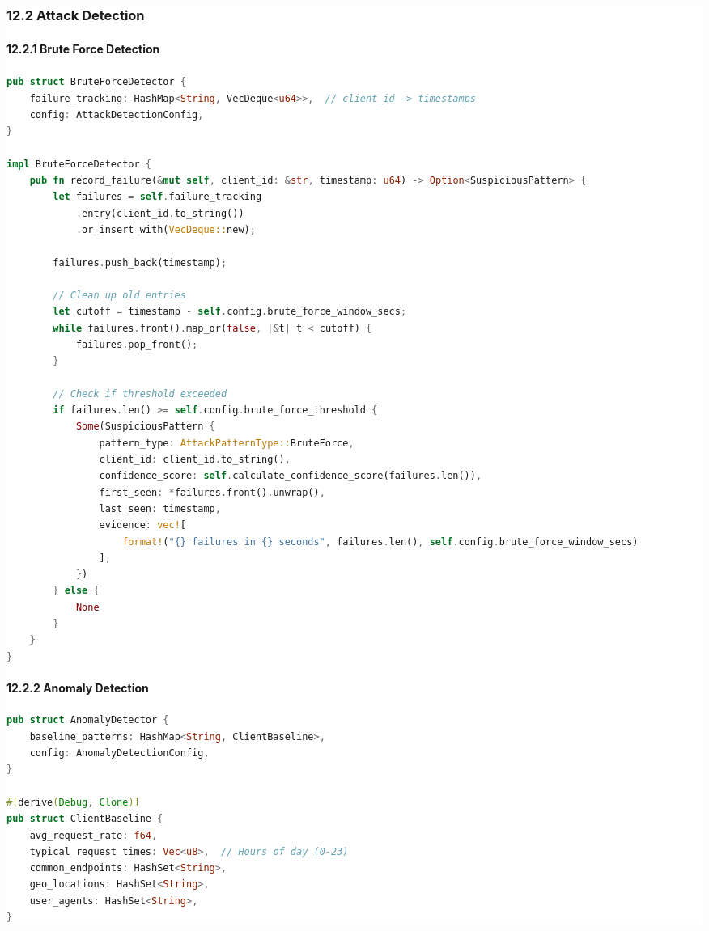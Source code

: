 ```json
```

### 12.2 Attack Detection

#### 12.2.1 Brute Force Detection

```rust
pub struct BruteForceDetector {
    failure_tracking: HashMap<String, VecDeque<u64>>,  // client_id -> timestamps
    config: AttackDetectionConfig,
}

impl BruteForceDetector {
    pub fn record_failure(&mut self, client_id: &str, timestamp: u64) -> Option<SuspiciousPattern> {
        let failures = self.failure_tracking
            .entry(client_id.to_string())
            .or_insert_with(VecDeque::new);
        
        failures.push_back(timestamp);
        
        // Clean up old entries
        let cutoff = timestamp - self.config.brute_force_window_secs;
        while failures.front().map_or(false, |&t| t < cutoff) {
            failures.pop_front();
        }
        
        // Check if threshold exceeded
        if failures.len() >= self.config.brute_force_threshold {
            Some(SuspiciousPattern {
                pattern_type: AttackPatternType::BruteForce,
                client_id: client_id.to_string(),
                confidence_score: self.calculate_confidence_score(failures.len()),
                first_seen: *failures.front().unwrap(),
                last_seen: timestamp,
                evidence: vec![
                    format!("{} failures in {} seconds", failures.len(), self.config.brute_force_window_secs)
                ],
            })
        } else {
            None
        }
    }
}
```

#### 12.2.2 Anomaly Detection

```rust
pub struct AnomalyDetector {
    baseline_patterns: HashMap<String, ClientBaseline>,
    config: AnomalyDetectionConfig,
}

#[derive(Debug, Clone)]
pub struct ClientBaseline {
    avg_request_rate: f64,
    typical_request_times: Vec<u8>,  // Hours of day (0-23)
    common_endpoints: HashSet<String>,
    geo_locations: HashSet<String>,
    user_agents: HashSet<String>,
}

```